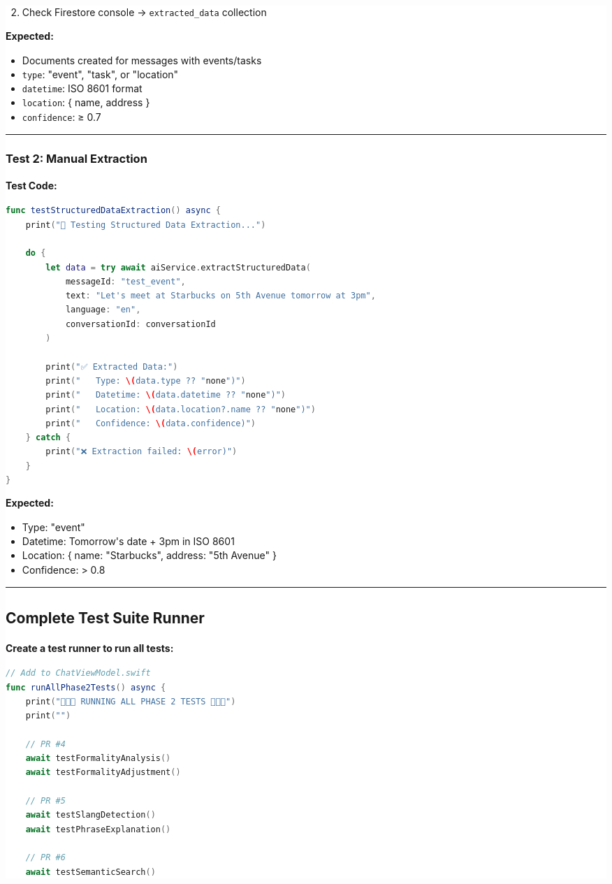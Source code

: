 2. Check Firestore console → `extracted_data` collection

**Expected:**
- Documents created for messages with events/tasks
- `type`: "event", "task", or "location"
- `datetime`: ISO 8601 format
- `location`: { name, address }
- `confidence`: ≥ 0.7

---

### Test 2: Manual Extraction

**Test Code:**

```swift
func testStructuredDataExtraction() async {
    print("🧪 Testing Structured Data Extraction...")
    
    do {
        let data = try await aiService.extractStructuredData(
            messageId: "test_event",
            text: "Let's meet at Starbucks on 5th Avenue tomorrow at 3pm",
            language: "en",
            conversationId: conversationId
        )
        
        print("✅ Extracted Data:")
        print("   Type: \(data.type ?? "none")")
        print("   Datetime: \(data.datetime ?? "none")")
        print("   Location: \(data.location?.name ?? "none")")
        print("   Confidence: \(data.confidence)")
    } catch {
        print("❌ Extraction failed: \(error)")
    }
}
```

**Expected:**
- Type: "event"
- Datetime: Tomorrow's date + 3pm in ISO 8601
- Location: { name: "Starbucks", address: "5th Avenue" }
- Confidence: > 0.8

---

## Complete Test Suite Runner

**Create a test runner to run all tests:**

```swift
// Add to ChatViewModel.swift
func runAllPhase2Tests() async {
    print("🧪🧪🧪 RUNNING ALL PHASE 2 TESTS 🧪🧪🧪")
    print("")
    
    // PR #4
    await testFormalityAnalysis()
    await testFormalityAdjustment()
    
    // PR #5
    await testSlangDetection()
    await testPhraseExplanation()
    
    // PR #6
    await testSemanticSearch()
```